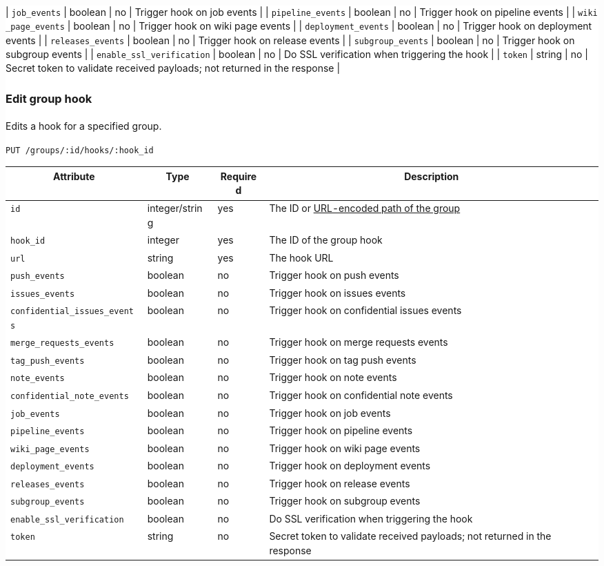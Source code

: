 | `job_events`                 | boolean        | no       | Trigger hook on job events |
| `pipeline_events`            | boolean        | no       | Trigger hook on pipeline events |
| `wiki_page_events`           | boolean        | no       | Trigger hook on wiki page events |
| `deployment_events`          | boolean        | no       | Trigger hook on deployment events |
| `releases_events`            | boolean        | no       | Trigger hook on release events |
| `subgroup_events`            | boolean        | no       | Trigger hook on subgroup events |
| `enable_ssl_verification`    | boolean        | no       | Do SSL verification when triggering the hook |
| `token`                      | string         | no       | Secret token to validate received payloads; not returned in the response |

### Edit group hook

Edits a hook for a specified group.

```plaintext
PUT /groups/:id/hooks/:hook_id
```

| Attribute                    | Type           | Required | Description |
| ---------------------------- | -------------- | -------- | ----------- |
| `id`                         | integer/string | yes      | The ID or [URL-encoded path of the group](index.md#namespaced-path-encoding) |
| `hook_id`                    | integer        | yes      | The ID of the group hook |
| `url`                        | string         | yes      | The hook URL |
| `push_events`                | boolean        | no       | Trigger hook on push events |
| `issues_events`              | boolean        | no       | Trigger hook on issues events |
| `confidential_issues_events` | boolean        | no       | Trigger hook on confidential issues events |
| `merge_requests_events`      | boolean        | no       | Trigger hook on merge requests events |
| `tag_push_events`            | boolean        | no       | Trigger hook on tag push events |
| `note_events`                | boolean        | no       | Trigger hook on note events |
| `confidential_note_events`   | boolean        | no       | Trigger hook on confidential note events |
| `job_events`                 | boolean        | no       | Trigger hook on job events |
| `pipeline_events`            | boolean        | no       | Trigger hook on pipeline events |
| `wiki_page_events`           | boolean        | no       | Trigger hook on wiki page events |
| `deployment_events`          | boolean        | no       | Trigger hook on deployment events |
| `releases_events`            | boolean        | no       | Trigger hook on release events |
| `subgroup_events`            | boolean        | no       | Trigger hook on subgroup events |
| `enable_ssl_verification`    | boolean        | no       | Do SSL verification when triggering the hook |
| `token`                      | string         | no       | Secret token to validate received payloads; not returned in the response |
